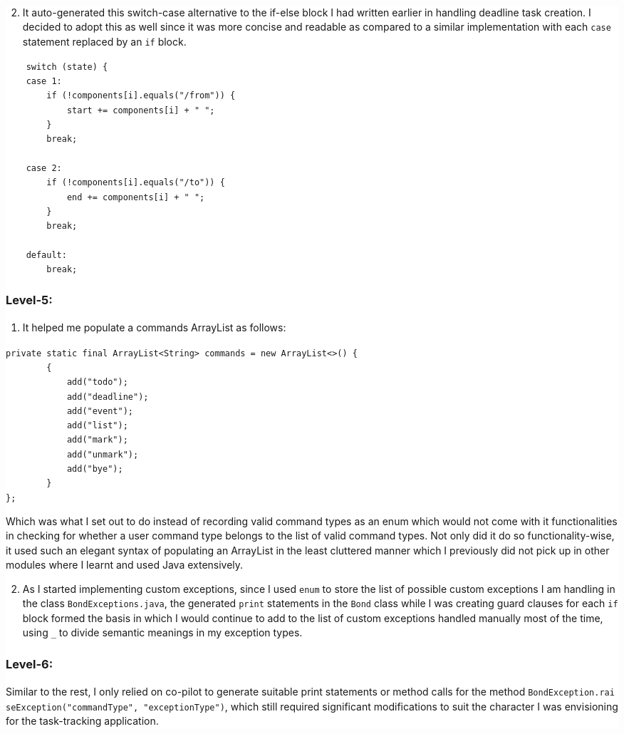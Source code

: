 
2) It auto-generated this switch-case alternative to the if-else block I had written earlier in handling deadline task creation. I decided to adopt this as well since it was more concise and readable as compared to a similar implementation with each `case` statement replaced by an `if` block.
```
    switch (state) {
    case 1:
        if (!components[i].equals("/from")) {
            start += components[i] + " ";
        }
        break;
    
    case 2:
        if (!components[i].equals("/to")) {
            end += components[i] + " ";
        }
        break;
    
    default:
        break;
```

### Level-5:
1) It helped me populate a commands ArrayList as follows:
```
private static final ArrayList<String> commands = new ArrayList<>() {
        {
            add("todo");
            add("deadline");
            add("event");
            add("list");
            add("mark");
            add("unmark");
            add("bye");
        }
};
```
Which was what I set out to do instead of recording valid command types as an enum which would not come with it functionalities in checking for whether a user command type belongs to the list of valid command types. Not only did it do so functionality-wise, it used such an elegant syntax of populating an ArrayList in the least cluttered manner which I previously did not pick up in other modules where I learnt and used Java extensively.

2) As I started implementing custom exceptions, since I used `enum` to store the list of possible custom exceptions I am handling in the class `BondExceptions.java`, the generated `print` statements in the `Bond` class while I was creating guard clauses for each `if` block formed the basis in which I would continue to add to the list of custom exceptions handled manually most of the time, using `_` to divide semantic meanings in my exception types. 


### Level-6:
Similar to the rest, I only relied on co-pilot to generate suitable print statements or method calls for the method `BondException.raiseException("commandType", "exceptionType")`, which still required significant modifications to suit the character I was envisioning for the task-tracking application.
